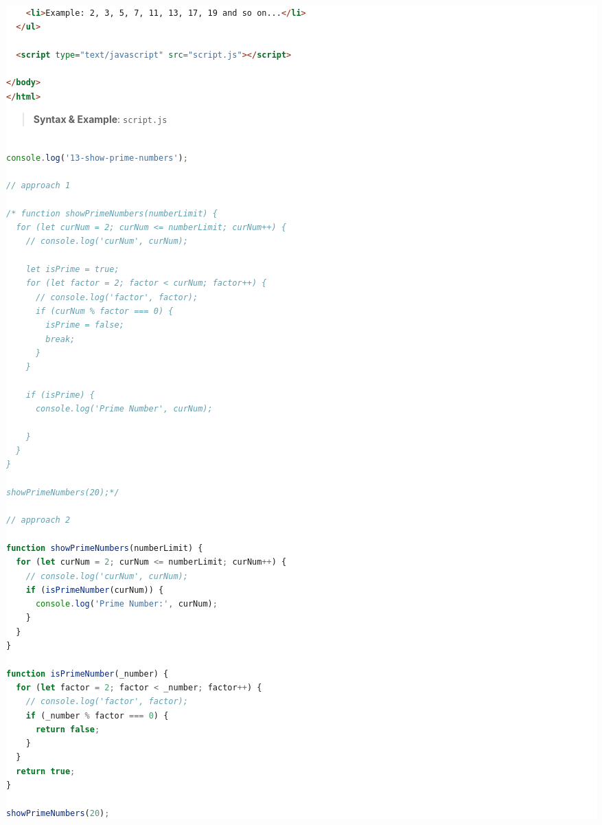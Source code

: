 ```html
    <li>Example: 2, 3, 5, 7, 11, 13, 17, 19 and so on...</li>
  </ul>

  <script type="text/javascript" src="script.js"></script>

</body>
</html>

```

> **Syntax & Example**: `script.js`
```js

console.log('13-show-prime-numbers');

// approach 1

/* function showPrimeNumbers(numberLimit) {
  for (let curNum = 2; curNum <= numberLimit; curNum++) {
    // console.log('curNum', curNum);

    let isPrime = true;
    for (let factor = 2; factor < curNum; factor++) {
      // console.log('factor', factor);
      if (curNum % factor === 0) {
        isPrime = false;
        break;
      }
    }

    if (isPrime) {
      console.log('Prime Number', curNum);
      
    }
  }
} 

showPrimeNumbers(20);*/

// approach 2

function showPrimeNumbers(numberLimit) {
  for (let curNum = 2; curNum <= numberLimit; curNum++) {
    // console.log('curNum', curNum);
    if (isPrimeNumber(curNum)) {
      console.log('Prime Number:', curNum);
    }
  }
}

function isPrimeNumber(_number) {
  for (let factor = 2; factor < _number; factor++) {
    // console.log('factor', factor);
    if (_number % factor === 0) {
      return false;
    }
  }
  return true;
}

showPrimeNumbers(20);

```
